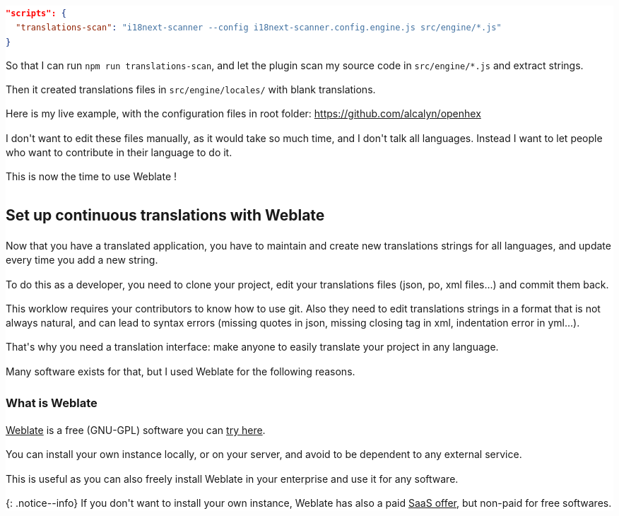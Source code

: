 ``` json
"scripts": {
  "translations-scan": "i18next-scanner --config i18next-scanner.config.engine.js src/engine/*.js"
}
```

So that I can run `npm run translations-scan`, and let the plugin scan my source code in `src/engine/*.js`
and extract strings.

Then it created translations files in `src/engine/locales/` with blank translations.

Here is my live example, with the configuration files in root folder: <https://github.com/alcalyn/openhex>

I don't want to edit these files manually, as it would take so much time, and I don't talk all languages.
Instead I want to let people who want to contribute in their language to do it.

This is now the time to use Weblate !




## Set up continuous translations with Weblate

Now that you have a translated application,
you have to maintain and create new translations strings
for all languages, and update every time you add a new string.

To do this as a developer, you need to clone your project,
edit your translations files (json, po, xml files...)
and commit them back.

This worklow requires your contributors to know how to use git.
Also they need to edit translations strings in a format that is not always natural,
and can lead to syntax errors
(missing quotes in json, missing closing tag in xml, indentation error in yml...).

That's why you need a translation interface:
make anyone to easily translate your project in any language.

Many software exists for that, but I used Weblate for the following reasons.



### What is Weblate

[Weblate](https://weblate.org) is a free (GNU-GPL) software you can [try here](https://demo.weblate.org/translate/gitlab/ce/me/?type=untranslated).

You can install your own instance locally, or on your server,
and avoid to be dependent to any external service.

This is useful as you can also freely install Weblate in your enterprise
and use it for any software.

{: .notice--info}
If you don't want to install your own instance,
Weblate has also a paid [SaaS offer](https://weblate.org/hosting/),
but non-paid for free softwares.

